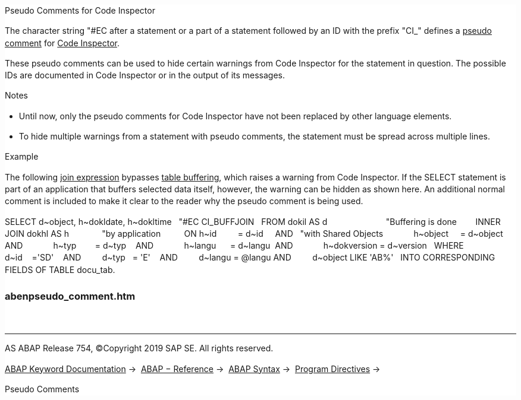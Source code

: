 Pseudo Comments for Code Inspector

The character string "#EC after a statement or a part of a statement followed by an ID with the prefix "CI\_" defines a [pseudo comment](https://help.sap.com/doc/abapdocu_754_index_htm/7.54/en-US/abenpseudo_comment_glosry.htm "Glossary Entry") for [Code Inspector](https://help.sap.com/doc/abapdocu_754_index_htm/7.54/en-US/abencode_inspector_glosry.htm "Glossary Entry").

These pseudo comments can be used to hide certain warnings from Code Inspector for the statement in question. The possible IDs are documented in Code Inspector or in the output of its messages.

Notes

-   Until now, only the pseudo comments for Code Inspector have not been replaced by other language elements.

-   To hide multiple warnings from a statement with pseudo comments, the statement must be spread across multiple lines.

Example

The following [](https://help.sap.com/doc/abapdocu_754_index_htm/7.54/en-US/abensap_buffering_glosry.htm "Glossary Entry")[join expression](https://help.sap.com/doc/abapdocu_754_index_htm/7.54/en-US/abenjoin_expression_glosry.htm "Glossary Entry") bypasses [table buffering](https://help.sap.com/doc/abapdocu_754_index_htm/7.54/en-US/abensap_buffering_glosry.htm "Glossary Entry"), which raises a warning from Code Inspector. If the SELECT statement is part of an application that buffers selected data itself, however, the warning can be hidden as shown here. An additional normal comment is included to make it clear to the reader why the pseudo comment is being used.

SELECT d~object, h~dokldate, h~dokltime   "#EC CI\_BUFFJOIN
  FROM dokil AS d                         "Buffering is done
       INNER JOIN dokhl AS h              "by application
         ON h~id         = d~id     AND   "with Shared Objects
            h~object     = d~object AND
            h~typ        = d~typ    AND
            h~langu      = d~langu  AND
            h~dokversion = d~version
  WHERE d~id    ='SD'    AND
        d~typ   = 'E'    AND
        d~langu = @langu AND
        d~object LIKE 'AB%'
  INTO CORRESPONDING FIELDS OF TABLE docu\_tab.


### abenpseudo_comment.htm

  

* * *

AS ABAP Release 754, ©Copyright 2019 SAP SE. All rights reserved.

[ABAP Keyword Documentation](https://help.sap.com/doc/abapdocu_754_index_htm/7.54/en-US/abenabap.htm) →  [ABAP − Reference](https://help.sap.com/doc/abapdocu_754_index_htm/7.54/en-US/abenabap_reference.htm) →  [ABAP Syntax](https://help.sap.com/doc/abapdocu_754_index_htm/7.54/en-US/abenabap_syntax.htm) →  [Program Directives](https://help.sap.com/doc/abapdocu_754_index_htm/7.54/en-US/abenprogram_directives.htm) → 

Pseudo Comments
